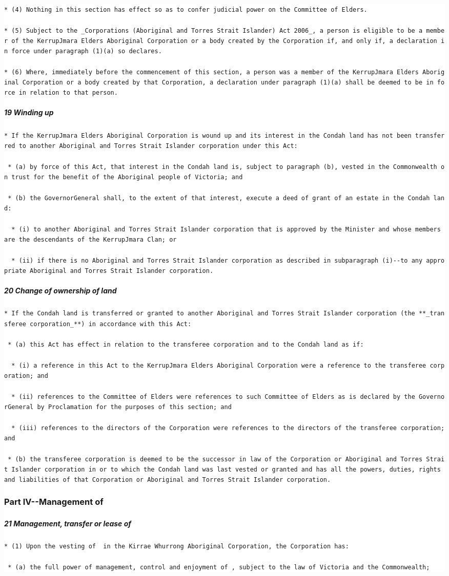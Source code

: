     * (4) Nothing in this section has effect so as to confer judicial power on the Committee of Elders.

    * (5) Subject to the _Corporations (Aboriginal and Torres Strait Islander) Act 2006_, a person is eligible to be a member of the KerrupJmara Elders Aboriginal Corporation or a body created by the Corporation if, and only if, a declaration in force under paragraph (1)(a) so declares.

    * (6) Where, immediately before the commencement of this section, a person was a member of the KerrupJmara Elders Aboriginal Corporation or a body created by that Corporation, a declaration under paragraph (1)(a) shall be deemed to be in force in relation to that person.

##### 19  Winding up

    * If the KerrupJmara Elders Aboriginal Corporation is wound up and its interest in the Condah land has not been transferred to another Aboriginal and Torres Strait Islander corporation under this Act: 

     * (a) by force of this Act, that interest in the Condah land is, subject to paragraph (b), vested in the Commonwealth on trust for the benefit of the Aboriginal people of Victoria; and

     * (b) the GovernorGeneral shall, to the extent of that interest, execute a deed of grant of an estate in the Condah land:

      * (i) to another Aboriginal and Torres Strait Islander corporation that is approved by the Minister and whose members are the descendants of the KerrupJmara Clan; or

      * (ii) if there is no Aboriginal and Torres Strait Islander corporation as described in subparagraph (i)--to any appropriate Aboriginal and Torres Strait Islander corporation.

##### 20  Change of ownership of land

    * If the Condah land is transferred or granted to another Aboriginal and Torres Strait Islander corporation (the **_transferee corporation_**) in accordance with this Act:

     * (a) this Act has effect in relation to the transferee corporation and to the Condah land as if:

      * (i) a reference in this Act to the KerrupJmara Elders Aboriginal Corporation were a reference to the transferee corporation; and

      * (ii) references to the Committee of Elders were references to such Committee of Elders as is declared by the GovernorGeneral by Proclamation for the purposes of this section; and

      * (iii) references to the directors of the Corporation were references to the directors of the transferee corporation; and

     * (b) the transferee corporation is deemed to be the successor in law of the Corporation or Aboriginal and Torres Strait Islander corporation in or to which the Condah land was last vested or granted and has all the powers, duties, rights and liabilities of that Corporation or Aboriginal and Torres Strait Islander corporation.

### Part IV--Management of 

##### 21  Management, transfer or lease of 

    * (1) Upon the vesting of  in the Kirrae Whurrong Aboriginal Corporation, the Corporation has:

     * (a) the full power of management, control and enjoyment of , subject to the law of Victoria and the Commonwealth;
